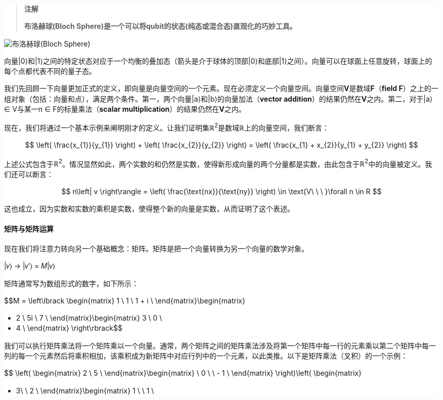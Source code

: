 > **注解**
>
> **布洛赫球(Bloch
> Sphere)是一个可以将qubit的状态(纯态或混合态)直观化的巧妙工具。**

![布洛赫球(Bloch
Sphere)](pics/media/image35.jpeg)

向量\|0⟩和\|1⟩之间的特定状态对应于一个均衡的叠加态（箭头是介于球体的顶部\|0⟩和底部\|1⟩之间）。向量可以在球面上任意旋转，球面上的每个点都代表不同的量子态。

我们先回顾一下向量更加正式的定义，即向量是向量空间的一个元素。现在必须定义一个向量空间。向量空间**V**是数域**F**（**field
F**）之上的一组对象（包括：向量和点），满足两个条件。第一，两个向量\|a⟩和\|b⟩的向量加法（**vector
addition**）的结果仍然在**V**之内。第二，对于\|a⟩ ∈ V与某一n ∈
F的标量乘法（**scalar multiplication**）的结果仍然在**V**之内。

现在，我们将通过一个基本示例来阐明刚才的定义。让我们证明集$\mathbb{R}^2$是数域$\mathbb{R}$上的向量空间，我们断言：

$$
\left( \frac{x_{1}}{y_{1}} \right) + \left( \frac{x_{2}}{y_{2}} \right) = \left( \frac{x_{1} + x_{2}}{y_{1} + y_{2}} \right)
$$

上述公式包含于$\mathbb{R}^2$。情况显然如此，两个实数的和仍然是实数，使得新形成向量的两个分量都是实数，由此包含于$\mathbb{R}^2$中的向量被定义。我们还可以断言：

$$
n\left| v \right\rangle = \left( \frac{\text{nx}}{\text{ny}} \right) \in \text{V\ \ \ }\forall n \in R
$$

这也成立，因为实数和实数的乘积是实数，使得整个新的向量是实数，从而证明了这个表述。

#### 矩阵与矩阵运算

现在我们将注意力转向另一个基础概念：矩阵。矩阵是把一个向量转换为另一个向量的数学对象。

\|𝑣⟩ → \|𝑣′⟩ = 𝑀\|𝑣⟩

矩阵通常写为数组形式的数字，如下所示：

$$M = \left\lbrack \begin{matrix}
1 \\
1 \\
1 + i \\
\end{matrix}\begin{matrix}
 - 2 \\
5i \\
7 \\
\end{matrix}\begin{matrix}
3 \\
0 \\
 - 4 \\
\end{matrix} \right\rbrack$$

我们可以执行矩阵乘法将一个矩阵乘以一个向量。通常，两个矩阵之间的矩阵乘法涉及将第一个矩阵中每一行的元素乘以第二个矩阵中每一列的每一个元素然后将乘积相加，该乘积成为新矩阵中对应行列中的一个元素，以此类推。以下是矩阵乘法（叉积）的一个示例：

$$
\left( \begin{matrix}
2 \\
5 \\
\end{matrix}\begin{matrix}
\ 0 \\
\  - 1 \\
\end{matrix} \right)\left( \begin{matrix}
 - 3\  \\
2 \\
\end{matrix}\begin{matrix}
1 \\
\ 1 \\